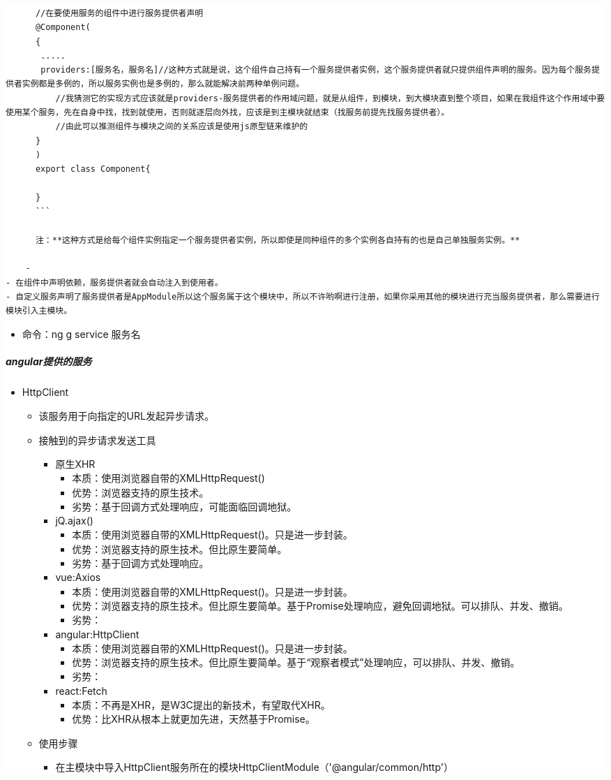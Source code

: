           //在要使用服务的组件中进行服务提供者声明
          @Component(
          {
           .....
           providers:[服务名，服务名]//这种方式就是说，这个组件自己持有一个服务提供者实例，这个服务提供者就只提供组件声明的服务。因为每个服务提供者实例都是多例的，所以服务实例也是多例的，那么就能解决前两种单例问题。
              //我猜测它的实现方式应该就是providers-服务提供者的作用域问题，就是从组件，到模块，到大模块直到整个项目，如果在我组件这个作用域中要使用某个服务，先在自身中找，找到就使用，否则就逐层向外找，应该是到主模块就结束（找服务前提先找服务提供者）。
              //由此可以推测组件与模块之间的关系应该是使用js原型链来维护的
          }
          )
          export class Component{
              
          }
          ```
          
          注：**这种方式是给每个组件实例指定一个服务提供者实例，所以即使是同种组件的多个实例各自持有的也是自己单独服务实例。**
          
        - 
    - 在组件中声明依赖，服务提供者就会自动注入到使用者。
    - 自定义服务声明了服务提供者是AppModule所以这个服务属于这个模块中，所以不许哟啊进行注册，如果你采用其他的模块进行充当服务提供者，那么需要进行模块引入主模块。
    
  - 命令：ng g service 服务名

##### angular提供的服务

- HttpClient

  - 该服务用于向指定的URL发起异步请求。

  - 接触到的异步请求发送工具

    - 原生XHR
      - 本质：使用浏览器自带的XMLHttpRequest()
      - 优势：浏览器支持的原生技术。
      - 劣势：基于回调方式处理响应，可能面临回调地狱。
    - jQ.ajax()
      - 本质：使用浏览器自带的XMLHttpRequest()。只是进一步封装。
      - 优势：浏览器支持的原生技术。但比原生要简单。
      - 劣势：基于回调方式处理响应。
    - vue:Axios
      - 本质：使用浏览器自带的XMLHttpRequest()。只是进一步封装。
      - 优势：浏览器支持的原生技术。但比原生要简单。基于Promise处理响应，避免回调地狱。可以排队、并发、撤销。
      - 劣势：
    - angular:HttpClient
      - 本质：使用浏览器自带的XMLHttpRequest()。只是进一步封装。
      - 优势：浏览器支持的原生技术。但比原生要简单。基于“观察者模式”处理响应，可以排队、并发、撤销。
      - 劣势：
    - react:Fetch
      - 本质：不再是XHR，是W3C提出的新技术，有望取代XHR。
      - 优势：比XHR从根本上就更加先进，天然基于Promise。
  
  - 使用步骤
  
    - 在主模块中导入HttpClient服务所在的模块HttpClientModule（'@angular/common/http'）
  